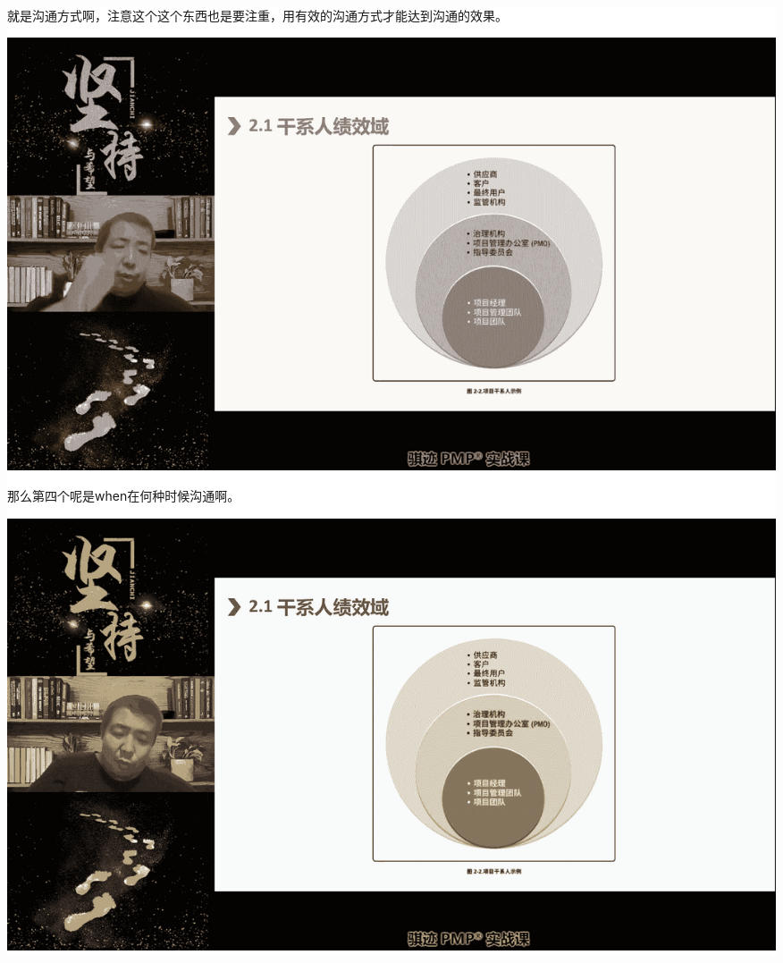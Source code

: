 就是沟通方式啊，注意这个这个东西也是要注重，用有效的沟通方式才能达到沟通的效果。

![](img/75e088ca2dcebdd16f73f0bc1c13a83f_204.png)

那么第四个呢是when在何种时候沟通啊。

![](img/75e088ca2dcebdd16f73f0bc1c13a83f_206.png)
